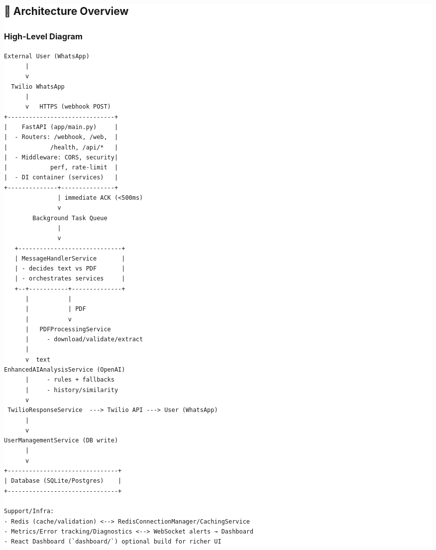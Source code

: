 ## 🧭 Architecture Overview

### High-Level Diagram

```
External User (WhatsApp)
      |
      v
  Twilio WhatsApp
      |
      v   HTTPS (webhook POST)
+------------------------------+
|    FastAPI (app/main.py)     |
|  - Routers: /webhook, /web,  |
|            /health, /api/*   |
|  - Middleware: CORS, security|
|            perf, rate-limit  |
|  - DI container (services)   |
+--------------+---------------+
               | immediate ACK (<500ms)
               v
        Background Task Queue
               |
               v
   +-----------------------------+
   | MessageHandlerService       |
   | - decides text vs PDF       |
   | - orchestrates services     |
   +--+-----------+--------------+
      |           |
      |           | PDF
      |           v
      |   PDFProcessingService
      |     - download/validate/extract
      |
      v  text
EnhancedAIAnalysisService (OpenAI)
      |     - rules + fallbacks
      |     - history/similarity
      v
 TwilioResponseService  ---> Twilio API ---> User (WhatsApp)
      |
      v
UserManagementService (DB write)
      |
      v
+-------------------------------+
| Database (SQLite/Postgres)    |
+-------------------------------+

Support/Infra:
- Redis (cache/validation) <--> RedisConnectionManager/CachingService
- Metrics/Error tracking/Diagnostics <--> WebSocket alerts → Dashboard
- React Dashboard (`dashboard/`) optional build for richer UI
```
